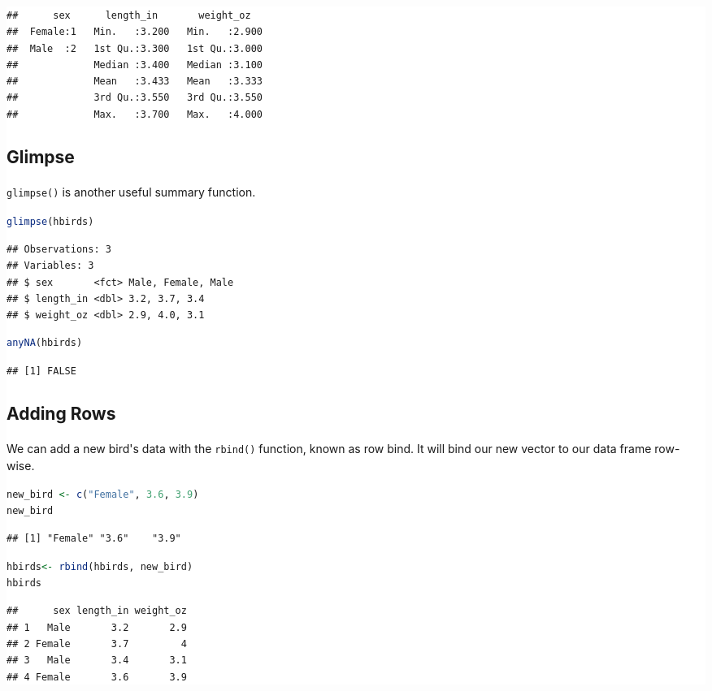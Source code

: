 ```
##      sex      length_in       weight_oz    
##  Female:1   Min.   :3.200   Min.   :2.900  
##  Male  :2   1st Qu.:3.300   1st Qu.:3.000  
##             Median :3.400   Median :3.100  
##             Mean   :3.433   Mean   :3.333  
##             3rd Qu.:3.550   3rd Qu.:3.550  
##             Max.   :3.700   Max.   :4.000
```

## Glimpse
`glimpse()` is another useful summary function.

```r
glimpse(hbirds)
```

```
## Observations: 3
## Variables: 3
## $ sex       <fct> Male, Female, Male
## $ length_in <dbl> 3.2, 3.7, 3.4
## $ weight_oz <dbl> 2.9, 4.0, 3.1
```

```r
anyNA(hbirds)
```

```
## [1] FALSE
```
## Adding Rows
We can add a new bird's data with the `rbind()` function, known as row bind. It will bind our new vector to our data frame row-wise.

```r
new_bird <- c("Female", 3.6, 3.9)
new_bird
```

```
## [1] "Female" "3.6"    "3.9"
```


```r
hbirds<- rbind(hbirds, new_bird)
hbirds
```

```
##      sex length_in weight_oz
## 1   Male       3.2       2.9
## 2 Female       3.7         4
## 3   Male       3.4       3.1
## 4 Female       3.6       3.9
```
